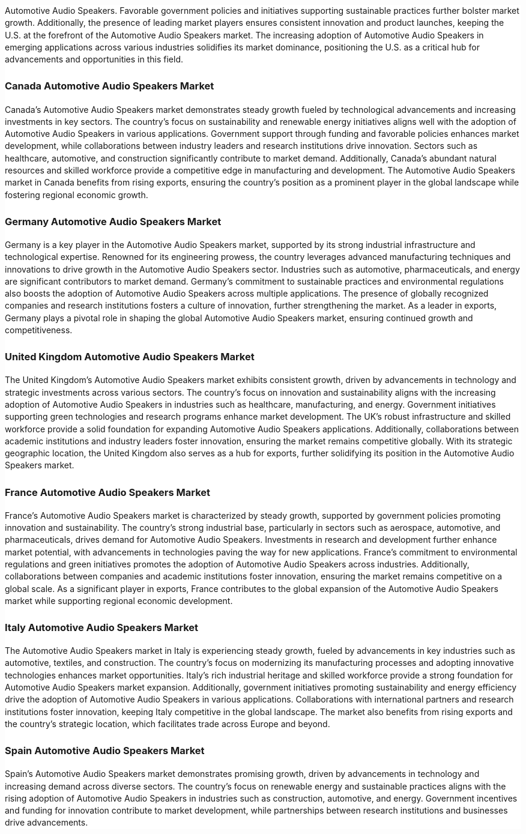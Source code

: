 Automotive Audio Speakers. Favorable government policies and initiatives supporting sustainable practices further bolster market growth. Additionally, the presence of leading market players ensures consistent innovation and product launches, keeping the U.S. at the forefront of the Automotive Audio Speakers market. The increasing adoption of Automotive Audio Speakers in emerging applications across various industries solidifies its market dominance, positioning the U.S. as a critical hub for advancements and opportunities in this field.</p><h3>Canada Automotive Audio Speakers Market</h3><p>Canada&rsquo;s Automotive Audio Speakers market demonstrates steady growth fueled by technological advancements and increasing investments in key sectors. The country&rsquo;s focus on sustainability and renewable energy initiatives aligns well with the adoption of Automotive Audio Speakers in various applications. Government support through funding and favorable policies enhances market development, while collaborations between industry leaders and research institutions drive innovation. Sectors such as healthcare, automotive, and construction significantly contribute to market demand. Additionally, Canada&rsquo;s abundant natural resources and skilled workforce provide a competitive edge in manufacturing and development. The Automotive Audio Speakers market in Canada benefits from rising exports, ensuring the country&rsquo;s position as a prominent player in the global landscape while fostering regional economic growth.</p><h3>Germany Automotive Audio Speakers Market</h3><p>Germany is a key player in the Automotive Audio Speakers market, supported by its strong industrial infrastructure and technological expertise. Renowned for its engineering prowess, the country leverages advanced manufacturing techniques and innovations to drive growth in the Automotive Audio Speakers sector. Industries such as automotive, pharmaceuticals, and energy are significant contributors to market demand. Germany&rsquo;s commitment to sustainable practices and environmental regulations also boosts the adoption of Automotive Audio Speakers across multiple applications. The presence of globally recognized companies and research institutions fosters a culture of innovation, further strengthening the market. As a leader in exports, Germany plays a pivotal role in shaping the global Automotive Audio Speakers market, ensuring continued growth and competitiveness.</p><h3>United Kingdom Automotive Audio Speakers Market</h3><p>The United Kingdom&rsquo;s Automotive Audio Speakers market exhibits consistent growth, driven by advancements in technology and strategic investments across various sectors. The country&rsquo;s focus on innovation and sustainability aligns with the increasing adoption of Automotive Audio Speakers in industries such as healthcare, manufacturing, and energy. Government initiatives supporting green technologies and research programs enhance market development. The UK&rsquo;s robust infrastructure and skilled workforce provide a solid foundation for expanding Automotive Audio Speakers applications. Additionally, collaborations between academic institutions and industry leaders foster innovation, ensuring the market remains competitive globally. With its strategic geographic location, the United Kingdom also serves as a hub for exports, further solidifying its position in the Automotive Audio Speakers market.</p><h3>France Automotive Audio Speakers Market</h3><p>France&rsquo;s Automotive Audio Speakers market is characterized by steady growth, supported by government policies promoting innovation and sustainability. The country&rsquo;s strong industrial base, particularly in sectors such as aerospace, automotive, and pharmaceuticals, drives demand for Automotive Audio Speakers. Investments in research and development further enhance market potential, with advancements in technologies paving the way for new applications. France&rsquo;s commitment to environmental regulations and green initiatives promotes the adoption of Automotive Audio Speakers across industries. Additionally, collaborations between companies and academic institutions foster innovation, ensuring the market remains competitive on a global scale. As a significant player in exports, France contributes to the global expansion of the Automotive Audio Speakers market while supporting regional economic development.</p><h3>Italy Automotive Audio Speakers Market</h3><p>The Automotive Audio Speakers market in Italy is experiencing steady growth, fueled by advancements in key industries such as automotive, textiles, and construction. The country&rsquo;s focus on modernizing its manufacturing processes and adopting innovative technologies enhances market opportunities. Italy&rsquo;s rich industrial heritage and skilled workforce provide a strong foundation for Automotive Audio Speakers market expansion. Additionally, government initiatives promoting sustainability and energy efficiency drive the adoption of Automotive Audio Speakers in various applications. Collaborations with international partners and research institutions foster innovation, keeping Italy competitive in the global landscape. The market also benefits from rising exports and the country&rsquo;s strategic location, which facilitates trade across Europe and beyond.</p><h3>Spain Automotive Audio Speakers Market</h3><p>Spain&rsquo;s Automotive Audio Speakers market demonstrates promising growth, driven by advancements in technology and increasing demand across diverse sectors. The country&rsquo;s focus on renewable energy and sustainable practices aligns with the rising adoption of Automotive Audio Speakers in industries such as construction, automotive, and energy. Government incentives and funding for innovation contribute to market development, while partnerships between research institutions and businesses drive advancements.